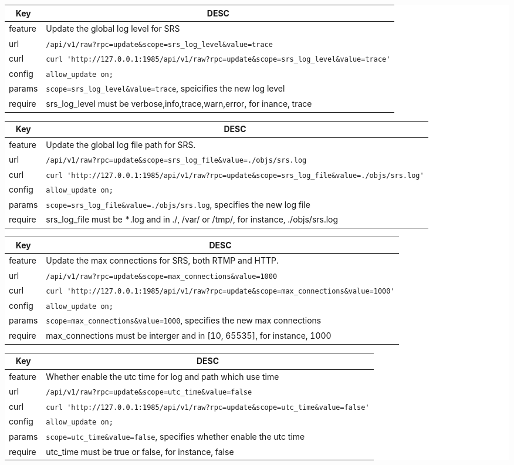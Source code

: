 | Key | DESC | 
| ---- | ---- |
| feature | Update the global log level for SRS|
| url  | `/api/v1/raw?rpc=update&scope=srs_log_level&value=trace` |
| curl | `curl 'http://127.0.0.1:1985/api/v1/raw?rpc=update&scope=srs_log_level&value=trace'` |
| config | `allow_update on;`|
| params | `scope=srs_log_level&value=trace`, speicifies the new log level |
| require | srs_log_level must be verbose,info,trace,warn,error, for inance, trace |

| Key | DESC | 
| ---- | ---- |
| feature | Update the global log file path for SRS.|
| url  | `/api/v1/raw?rpc=update&scope=srs_log_file&value=./objs/srs.log` |
| curl | `curl 'http://127.0.0.1:1985/api/v1/raw?rpc=update&scope=srs_log_file&value=./objs/srs.log'` |
| config | `allow_update on;`|
| params | `scope=srs_log_file&value=./objs/srs.log`, specifies the new log file |
| require | srs_log_file must be *.log and in ./, /var/ or /tmp/, for instance, ./objs/srs.log |

| Key | DESC | 
| ---- | ---- |
| feature | Update the max connections for SRS, both RTMP and HTTP.|
| url  | `/api/v1/raw?rpc=update&scope=max_connections&value=1000` |
| curl | `curl 'http://127.0.0.1:1985/api/v1/raw?rpc=update&scope=max_connections&value=1000'` |
| config | `allow_update on;`|
| params | `scope=max_connections&value=1000`, specifies the new max connections|
| require | max_connections must be interger and in [10, 65535], for instance,  1000 |

| Key | DESC | 
| ---- | ---- |
| feature | Whether enable the utc time for log and path which use time|
| url  | `/api/v1/raw?rpc=update&scope=utc_time&value=false` |
| curl | `curl 'http://127.0.0.1:1985/api/v1/raw?rpc=update&scope=utc_time&value=false'` |
| config | `allow_update on;`|
| params | `scope=utc_time&value=false`, specifies whether enable the utc time |
| require | utc_time must be true or false, for instance, false |


[HttpRawAPI]: https://github.com/simple-rtmp-server/srs/issues/319
[raw-raw]: https://github.com/simple-rtmp-server/srs/wiki/v3_CN_HTTPApi#raw
[raw-reload]: https://github.com/simple-rtmp-server/srs/wiki/v3_CN_HTTPApi#reload
[raw-query]: https://github.com/simple-rtmp-server/srs/wiki/v3_CN_HTTPApi#query
[raw-update]: https://github.com/simple-rtmp-server/srs/wiki/v3_CN_HTTPApi#update